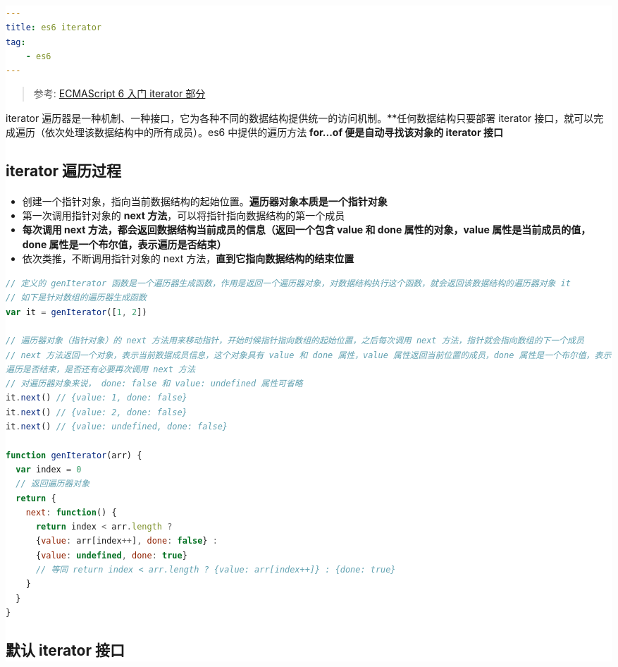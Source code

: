 ```yaml
---
title: es6 iterator
tag:
	- es6
---
```


> 参考: [ECMAScript 6 入门 iterator 部分](http://es6.ruanyifeng.com/#docs/iterator)



iterator 遍历器是一种机制、一种接口，它为各种不同的数据结构提供统一的访问机制。**任何数据结构只要部署 iterator 接口，就可以完成遍历（依次处理该数据结构中的所有成员）。es6 中提供的遍历方法 **for...of 便是自动寻找该对象的 iterator 接口**



## iterator 遍历过程

- 创建一个指针对象，指向当前数据结构的起始位置。**遍历器对象本质是一个指针对象**
- 第一次调用指针对象的 **next 方法**，可以将指针指向数据结构的第一个成员
- **每次调用 next 方法，都会返回数据结构当前成员的信息（返回一个包含 value 和 done 属性的对象，value 属性是当前成员的值，done 属性是一个布尔值，表示遍历是否结束）**
- 依次类推，不断调用指针对象的 next 方法，**直到它指向数据结构的结束位置**

```js
// 定义的 genIterator 函数是一个遍历器生成函数，作用是返回一个遍历器对象，对数据结构执行这个函数，就会返回该数据结构的遍历器对象 it
// 如下是针对数组的遍历器生成函数
var it = genIterator([1, 2])

// 遍历器对象（指针对象）的 next 方法用来移动指针，开始时候指针指向数组的起始位置，之后每次调用 next 方法，指针就会指向数组的下一个成员
// next 方法返回一个对象，表示当前数据成员信息，这个对象具有 value 和 done 属性，value 属性返回当前位置的成员，done 属性是一个布尔值，表示遍历是否结束，是否还有必要再次调用 next 方法
// 对遍历器对象来说， done: false 和 value: undefined 属性可省略
it.next() // {value: 1, done: false}
it.next() // {value: 2, done: false}
it.next() // {value: undefined, done: false}

function genIterator(arr) {
  var index = 0
  // 返回遍历器对象
  return {
    next: function() {
      return index < arr.length ?
      {value: arr[index++], done: false} :
      {value: undefined, done: true}
      // 等同 return index < arr.length ? {value: arr[index++]} : {done: true}
    }
  }
}
```

## 默认 iterator 接口 
